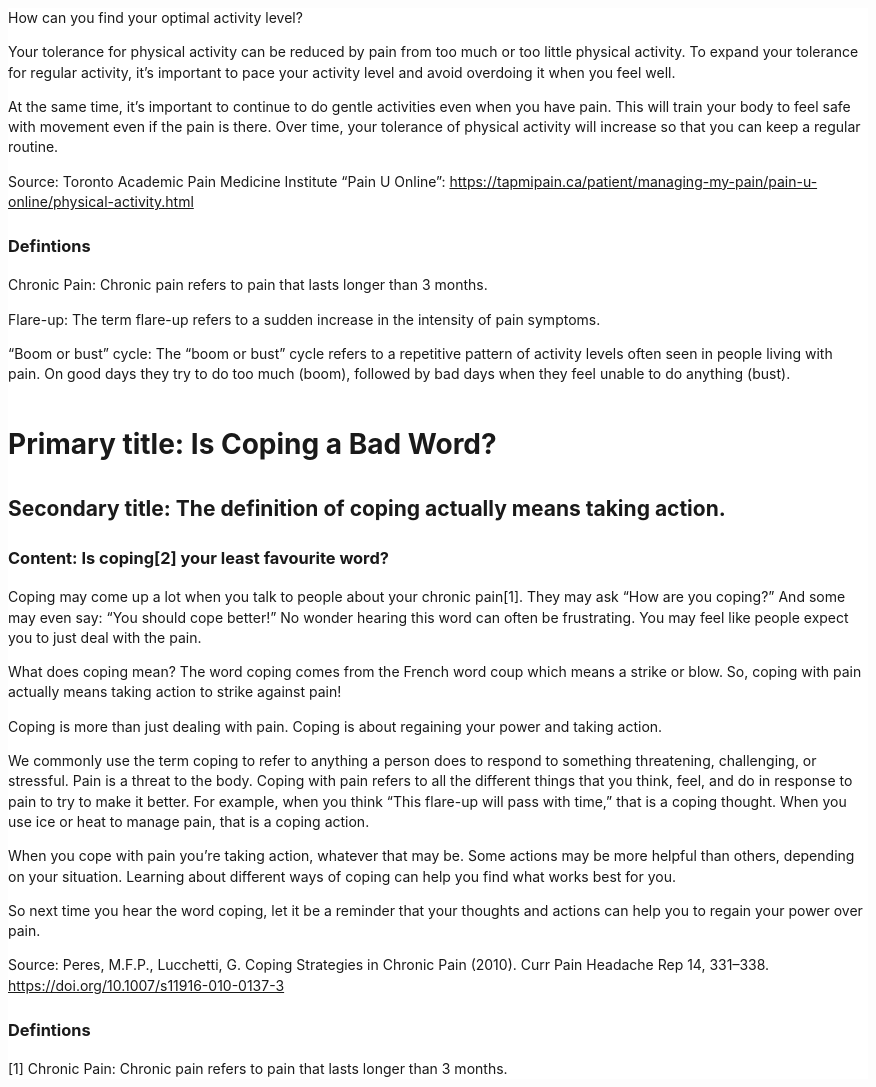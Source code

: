 How can you find your optimal activity level?
 
Your tolerance for physical activity can be reduced by pain from too much or too little physical activity. To expand your tolerance for regular activity, it’s important to pace your activity level and avoid overdoing it when you feel well.
 
At the same time, it’s important to continue to do gentle activities even when you have pain. This will train your body to feel safe with movement even if the pain is there. Over time, your tolerance of physical activity will increase so that you can keep a regular routine. 

Source: 
Toronto Academic Pain Medicine Institute “Pain U Online”: https://tapmipain.ca/patient/managing-my-pain/pain-u-online/physical-activity.html
  ### Defintions
Chronic Pain: Chronic pain refers to pain that lasts longer than 3 months.

Flare-up: The term flare-up refers to a sudden increase in the intensity of pain symptoms. 

“Boom or bust” cycle: The “boom or bust” cycle refers to a repetitive pattern of activity levels often seen in people living with pain. On good days they try to do too much (boom), followed by bad days when they feel unable to do anything (bust). 

# Primary title: Is Coping a Bad Word?
  ## Secondary title: The definition of coping actually means taking action.
  ### Content: Is coping[2] your least favourite word?

Coping may come up a lot when you talk to people about your chronic pain[1]. They may ask “How are you coping?” And some may even say: “You should cope better!” No wonder hearing this word can often be frustrating. You may feel like people expect you to just deal with the pain.

What does coping mean? The word coping comes from the French word coup which means a strike or blow. So, coping with pain actually means taking action to strike against pain!

Coping is more than just dealing with pain. Coping is about regaining your power and taking action.

We commonly use the term coping to refer to anything a person does to respond to something threatening, challenging, or stressful. Pain is a threat to the body. Coping with pain refers to all the different things that you think, feel, and do in response to pain to try to make it better. For example, when you think “This flare-up will pass with time,” that is a coping thought. When you use ice or heat to manage pain, that is a coping action.

When you cope with pain you’re taking action, whatever that may be. Some actions may be more helpful than others, depending on your situation. Learning about different ways of coping can help you find what works best for you.  

So next time you hear the word coping, let it be a reminder that your thoughts and actions can help you to regain your power over pain.

Source: 
Peres, M.F.P., Lucchetti, G. Coping Strategies in Chronic Pain (2010). Curr Pain Headache Rep 14, 331–338. https://doi.org/10.1007/s11916-010-0137-3
  ### Defintions
[1] Chronic Pain: Chronic pain refers to pain that lasts longer than 3 months.
